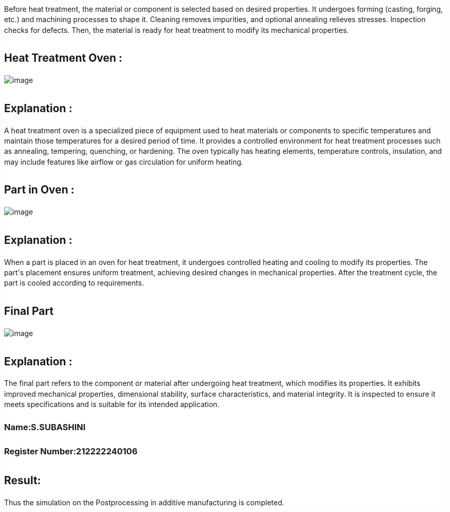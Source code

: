 Before heat treatment, the material or component is selected based on desired properties. It undergoes forming (casting, forging, etc.) and machining processes to shape it. Cleaning removes impurities, and optional annealing relieves stresses. Inspection checks for defects. Then, the material is ready for heat treatment to modify its mechanical properties.
## Heat Treatment Oven :
![image](https://github.com/SubashiniSenniappan/Ex.No.9---SIMULATION-OF-POST--PROCESSING-IN-ADDITIVE-MANUFACTURING/assets/119404951/9df9df8f-8d2f-49ba-8008-4d7943c5cb05)
## Explanation :
A heat treatment oven is a specialized piece of equipment used to heat materials or components to specific temperatures and maintain those temperatures for a desired period of time. It provides a controlled environment for heat treatment processes such as annealing, tempering, quenching, or hardening. The oven typically has heating elements, temperature controls, insulation, and may include features like airflow or gas circulation for uniform heating.
## Part in Oven :
![image](https://github.com/SubashiniSenniappan/Ex.No.9---SIMULATION-OF-POST--PROCESSING-IN-ADDITIVE-MANUFACTURING/assets/119404951/e5c5300c-69e7-4afd-b4d8-081cb093e9a3)
## Explanation :
When a part is placed in an oven for heat treatment, it undergoes controlled heating and cooling to modify its properties. The part's placement ensures uniform treatment, achieving desired changes in mechanical properties. After the treatment cycle, the part is cooled according to requirements.
## Final Part 

![image](https://github.com/SubashiniSenniappan/Ex.No.9---SIMULATION-OF-POST--PROCESSING-IN-ADDITIVE-MANUFACTURING/assets/119404951/fbf9ddf5-2c53-432c-bcb0-891e63fb951d)
## Explanation :
The final part refers to the component or material after undergoing heat treatment, which modifies its properties. It exhibits improved mechanical properties, dimensional stability, surface characteristics, and material integrity. It is inspected to ensure it meets specifications and is suitable for its intended application.

### Name:S.SUBASHINI
### Register Number:212222240106

## Result: 
 Thus the simulation on the Postprocessing in additive manufacturing is completed.
